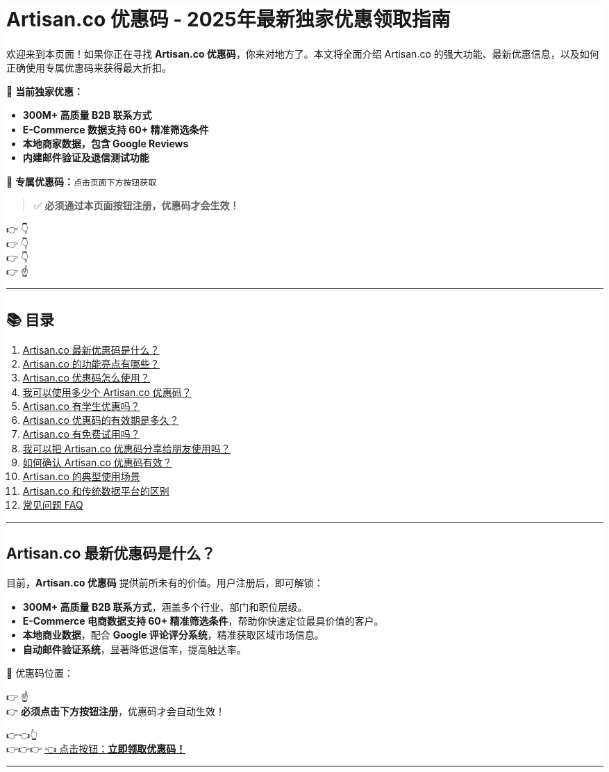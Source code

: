 # Artisan.co 优惠码 - 2025年最新独家优惠领取指南

欢迎来到本页面！如果你正在寻找 **Artisan.co 优惠码**，你来对地方了。本文将全面介绍 Artisan.co 的强大功能、最新优惠信息，以及如何正确使用专属优惠码来获得最大折扣。

📌 **当前独家优惠：**

- **300M+ 高质量 B2B 联系方式**
- **E-Commerce 数据支持 60+ 精准筛选条件**
- **本地商家数据，包含 Google Reviews**
- **内建邮件验证及退信测试功能**

🎁 **专属优惠码：**`点击页面下方按钮获取`
> ✅ **必须通过本页面按钮注册，优惠码才会生效！**

👉 👇  
👉 👇  
👉 👇  
👉 ☝️

---

## 📚 目录

1. [Artisan.co 最新优惠码是什么？](#artisanco-最新优惠码是什么)
2. [Artisan.co 的功能亮点有哪些？](#artisanco-的功能亮点有哪些)
3. [Artisan.co 优惠码怎么使用？](#artisanco-优惠码怎么使用)
4. [我可以使用多少个 Artisan.co 优惠码？](#我可以使用多少个-artisanco-优惠码)
5. [Artisan.co 有学生优惠吗？](#artisanco-有学生优惠吗)
6. [Artisan.co 优惠码的有效期是多久？](#artisanco-优惠码的有效期是多久)
7. [Artisan.co 有免费试用吗？](#artisanco-有免费试用吗)
8. [我可以把 Artisan.co 优惠码分享给朋友使用吗？](#我可以把-artisanco-优惠码分享给朋友使用吗)
9. [如何确认 Artisan.co 优惠码有效？](#如何确认-artisanco-优惠码有效)
10. [Artisan.co 的典型使用场景](#artisanco-的典型使用场景)
11. [Artisan.co 和传统数据平台的区别](#artisanco-和传统数据平台的区别)
12. [常见问题 FAQ](#常见问题-faq)

---

## Artisan.co 最新优惠码是什么？

目前，**Artisan.co 优惠码** 提供前所未有的价值。用户注册后，即可解锁：

- **300M+ 高质量 B2B 联系方式**，涵盖多个行业、部门和职位层级。
- **E-Commerce 电商数据支持 60+ 精准筛选条件**，帮助你快速定位最具价值的客户。
- **本地商业数据**，配合 **Google 评论评分系统**，精准获取区域市场信息。
- **自动邮件验证系统**，显著降低退信率，提高触达率。

🎯 优惠码位置：

👉 ☝️  
👉 **必须点击下方按钮注册**，优惠码才会自动生效！

👉👈👆  
👉👉👉 [👈 点击按钮：**立即领取优惠码！**](https://bit.ly/42meYqu)

---